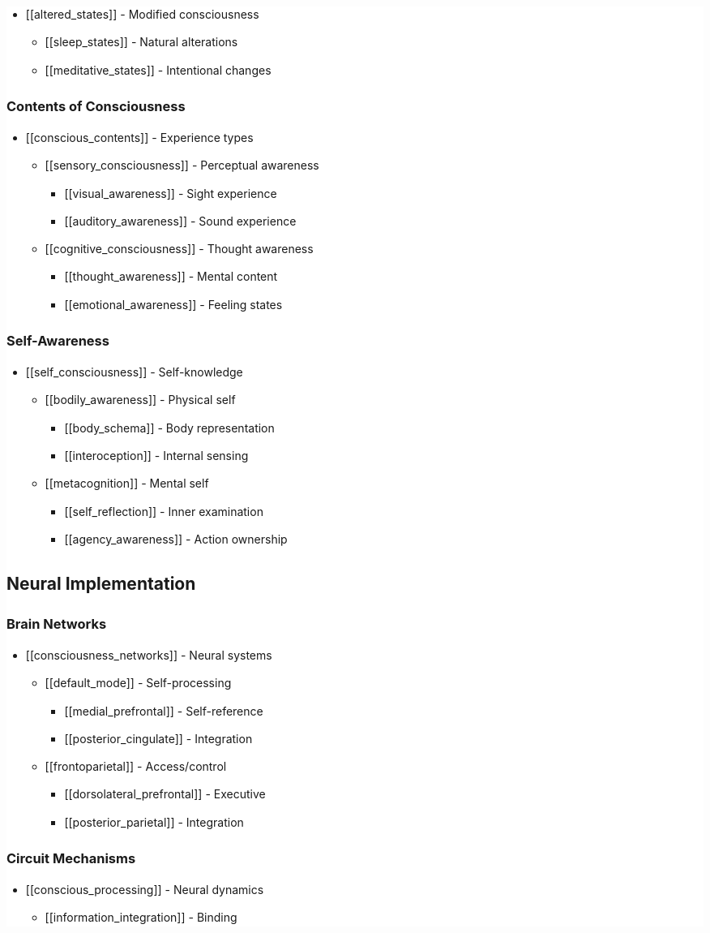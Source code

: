   - [[altered_states]] - Modified consciousness

    - [[sleep_states]] - Natural alterations

    - [[meditative_states]] - Intentional changes

### Contents of Consciousness

- [[conscious_contents]] - Experience types

  - [[sensory_consciousness]] - Perceptual awareness

    - [[visual_awareness]] - Sight experience

    - [[auditory_awareness]] - Sound experience

  - [[cognitive_consciousness]] - Thought awareness

    - [[thought_awareness]] - Mental content

    - [[emotional_awareness]] - Feeling states

### Self-Awareness

- [[self_consciousness]] - Self-knowledge

  - [[bodily_awareness]] - Physical self

    - [[body_schema]] - Body representation

    - [[interoception]] - Internal sensing

  - [[metacognition]] - Mental self

    - [[self_reflection]] - Inner examination

    - [[agency_awareness]] - Action ownership

## Neural Implementation

### Brain Networks

- [[consciousness_networks]] - Neural systems

  - [[default_mode]] - Self-processing

    - [[medial_prefrontal]] - Self-reference

    - [[posterior_cingulate]] - Integration

  - [[frontoparietal]] - Access/control

    - [[dorsolateral_prefrontal]] - Executive

    - [[posterior_parietal]] - Integration

### Circuit Mechanisms

- [[conscious_processing]] - Neural dynamics

  - [[information_integration]] - Binding
